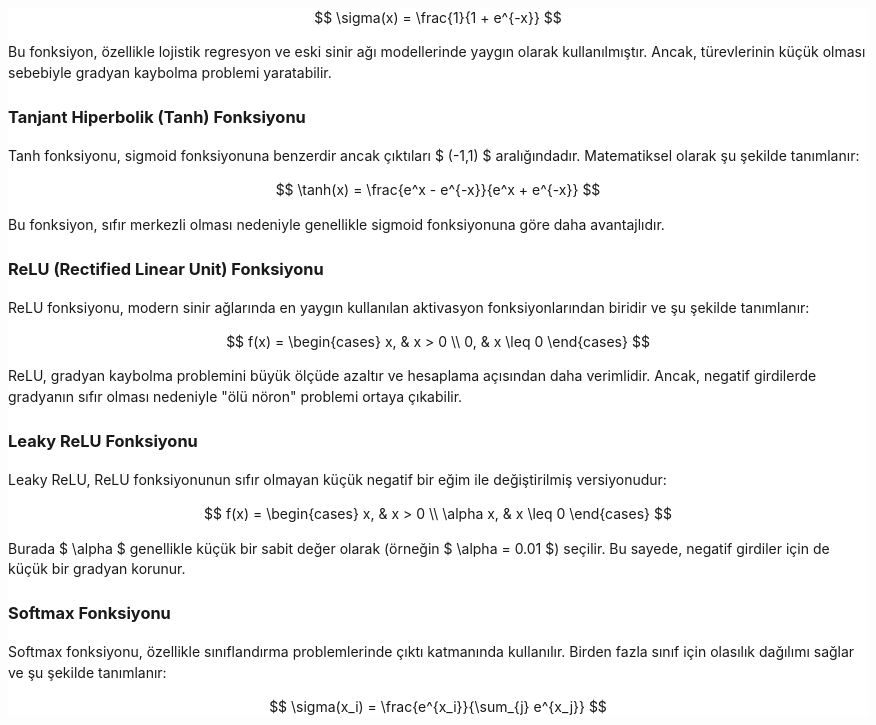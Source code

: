 $$
\sigma(x) = \frac{1}{1 + e^{-x}}
$$

Bu fonksiyon, özellikle lojistik regresyon ve eski sinir ağı modellerinde yaygın olarak kullanılmıştır. Ancak, türevlerinin küçük olması sebebiyle gradyan kaybolma problemi yaratabilir.

### Tanjant Hiperbolik (Tanh) Fonksiyonu
Tanh fonksiyonu, sigmoid fonksiyonuna benzerdir ancak çıktıları $ (-1,1) $ aralığındadır. Matematiksel olarak şu şekilde tanımlanır:

$$
\tanh(x) = \frac{e^x - e^{-x}}{e^x + e^{-x}}
$$

Bu fonksiyon, sıfır merkezli olması nedeniyle genellikle sigmoid fonksiyonuna göre daha avantajlıdır.

### ReLU (Rectified Linear Unit) Fonksiyonu
ReLU fonksiyonu, modern sinir ağlarında en yaygın kullanılan aktivasyon fonksiyonlarından biridir ve şu şekilde tanımlanır:

$$
f(x) =
\begin{cases} 
    x, & x > 0 \\
    0, & x \leq 0
\end{cases}
$$


ReLU, gradyan kaybolma problemini büyük ölçüde azaltır ve hesaplama açısından daha verimlidir. Ancak, negatif girdilerde gradyanın sıfır olması nedeniyle "ölü nöron" problemi ortaya çıkabilir.

### Leaky ReLU Fonksiyonu
Leaky ReLU, ReLU fonksiyonunun sıfır olmayan küçük negatif bir eğim ile değiştirilmiş versiyonudur:

$$
f(x) =
\begin{cases} 
    x, & x > 0 \\
    \alpha x, & x \leq 0
\end{cases}
$$

Burada $ \alpha $ genellikle küçük bir sabit değer olarak (örneğin $ \alpha = 0.01 $) seçilir. Bu sayede, negatif girdiler için de küçük bir gradyan korunur.

### Softmax Fonksiyonu
Softmax fonksiyonu, özellikle sınıflandırma problemlerinde çıktı katmanında kullanılır. Birden fazla sınıf için olasılık dağılımı sağlar ve şu şekilde tanımlanır:

$$
\sigma(x_i) = \frac{e^{x_i}}{\sum_{j} e^{x_j}}
$$
